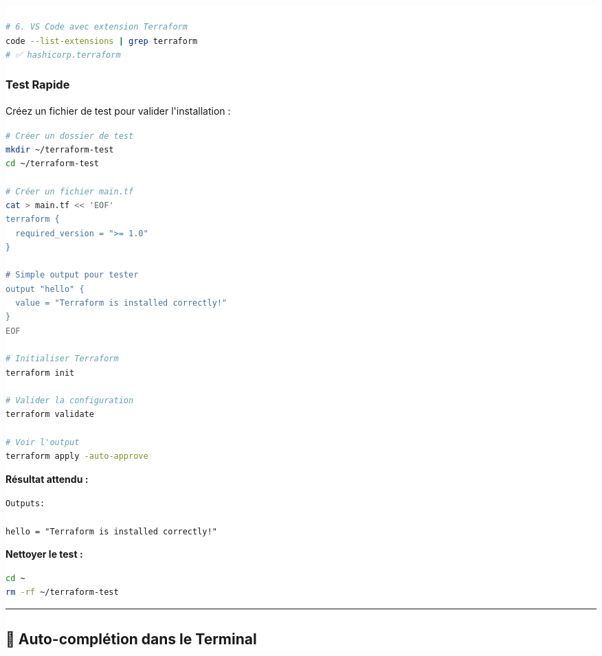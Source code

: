 ```bash

# 6. VS Code avec extension Terraform
code --list-extensions | grep terraform
# ✅ hashicorp.terraform
```

### Test Rapide

Créez un fichier de test pour valider l'installation :

```bash
# Créer un dossier de test
mkdir ~/terraform-test
cd ~/terraform-test

# Créer un fichier main.tf
cat > main.tf << 'EOF'
terraform {
  required_version = ">= 1.0"
}

# Simple output pour tester
output "hello" {
  value = "Terraform is installed correctly!"
}
EOF

# Initialiser Terraform
terraform init

# Valider la configuration
terraform validate

# Voir l'output
terraform apply -auto-approve
```

**Résultat attendu :**

```
Outputs:

hello = "Terraform is installed correctly!"
```

**Nettoyer le test :**

```bash
cd ~
rm -rf ~/terraform-test
```

---

## 🎨 Auto-complétion dans le Terminal
